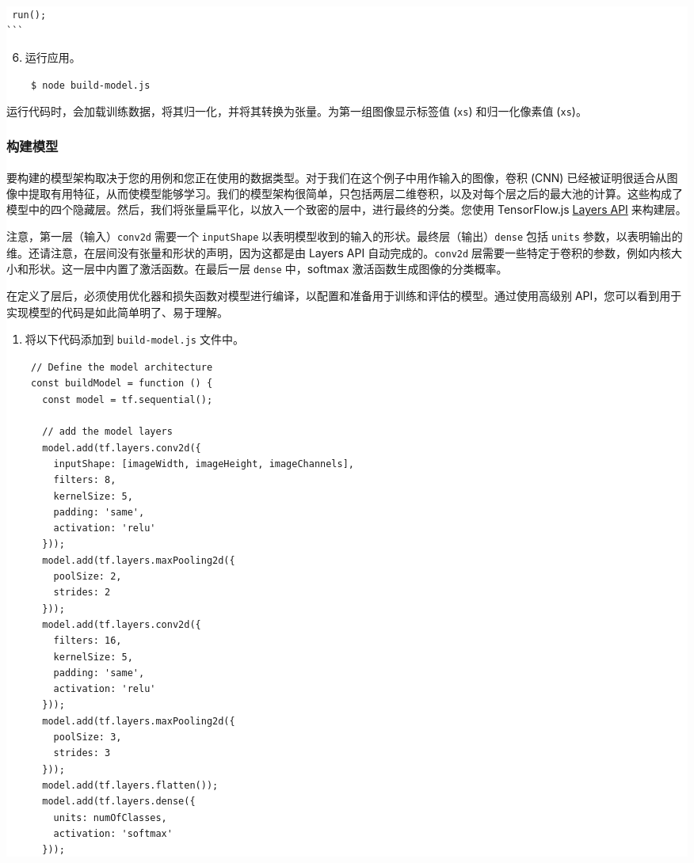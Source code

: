     run(); 
    ```

6.  运行应用。

    ```
     $ node build-model.js 
    ```

运行代码时，会加载训练数据，将其归一化，并将其转换为张量。为第一组图像显示标签值 (`xs`) 和归一化像素值 (`xs`)。

### 构建模型

要构建的模型架构取决于您的用例和您正在使用的数据类型。对于我们在这个例子中用作输入的图像，卷积 (CNN) 已经被证明很适合从图像中提取有用特征，从而使模型能够学习。我们的模型架构很简单，只包括两层二维卷积，以及对每个层之后的最大池的计算。这些构成了模型中的四个隐藏层。然后，我们将张量扁平化，以放入一个致密的层中，进行最终的分类。您使用 TensorFlow.js [Layers API](https://js.tensorflow.org/api/latest/#class:LayersModel) 来构建层。

注意，第一层（输入）`conv2d` 需要一个 `inputShape` 以表明模型收到的输入的形状。最终层（输出）`dense` 包括 `units` 参数，以表明输出的维。还请注意，在层间没有张量和形状的声明，因为这都是由 Layers API 自动完成的。`conv2d` 层需要一些特定于卷积的参数，例如内核大小和形状。这一层中内置了激活函数。在最后一层 `dense` 中，softmax 激活函数生成图像的分类概率。

在定义了层后，必须使用优化器和损失函数对模型进行编译，以配置和准备用于训练和评估的模型。通过使用高级别 API，您可以看到用于实现模型的代码是如此简单明了、易于理解。

1.  将以下代码添加到 `build-model.js` 文件中。

    ```
     // Define the model architecture
     const buildModel = function () {
       const model = tf.sequential();

       // add the model layers
       model.add(tf.layers.conv2d({
         inputShape: [imageWidth, imageHeight, imageChannels],
         filters: 8,
         kernelSize: 5,
         padding: 'same',
         activation: 'relu'
       }));
       model.add(tf.layers.maxPooling2d({
         poolSize: 2,
         strides: 2
       }));
       model.add(tf.layers.conv2d({
         filters: 16,
         kernelSize: 5,
         padding: 'same',
         activation: 'relu'
       }));
       model.add(tf.layers.maxPooling2d({
         poolSize: 3,
         strides: 3
       }));
       model.add(tf.layers.flatten());
       model.add(tf.layers.dense({
         units: numOfClasses,
         activation: 'softmax'
       }));
